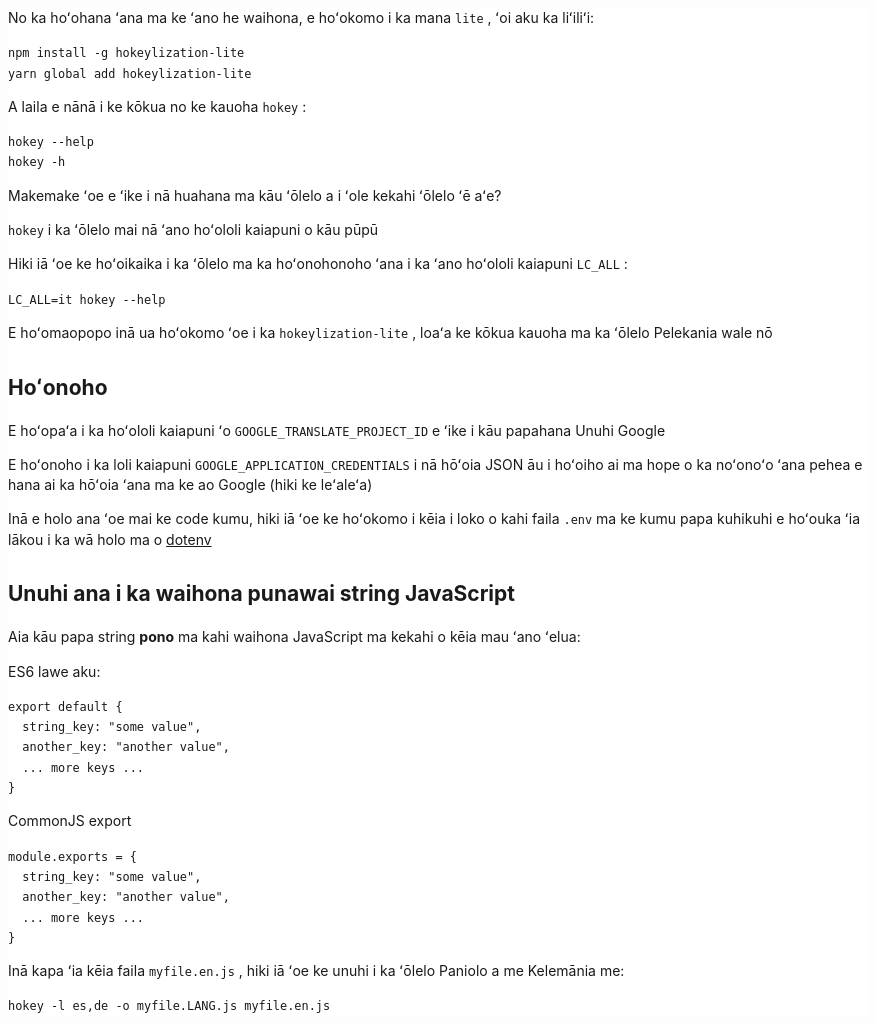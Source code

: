  No ka hoʻohana ʻana ma ke ʻano he waihona, e hoʻokomo i ka mana `lite` , ʻoi aku ka liʻiliʻi:

    npm install -g hokeylization-lite
    yarn global add hokeylization-lite

 A laila e nānā i ke kōkua no ke kauoha `hokey` :

    hokey --help
    hokey -h

 Makemake ʻoe e ʻike i nā huahana ma kāu ʻōlelo a i ʻole kekahi ʻōlelo ʻē aʻe?

 `hokey` i ka ʻōlelo mai nā ʻano hoʻololi kaiapuni o kāu pūpū

 Hiki iā ʻoe ke hoʻoikaika i ka ʻōlelo ma ka hoʻonohonoho ʻana i ka ʻano hoʻololi kaiapuni `LC_ALL` :

    LC_ALL=it hokey --help

 E hoʻomaopopo inā ua hoʻokomo ʻoe i ka `hokeylization-lite` , loaʻa ke kōkua kauoha ma ka ʻōlelo Pelekania wale nō

 ## Hoʻonoho
 E hoʻopaʻa i ka hoʻololi kaiapuni ʻo `GOOGLE_TRANSLATE_PROJECT_ID` e ʻike i kāu papahana Unuhi Google

 E hoʻonoho i ka loli kaiapuni `GOOGLE_APPLICATION_CREDENTIALS` i nā hōʻoia JSON āu i hoʻoiho ai
 ma hope o ka noʻonoʻo ʻana pehea e hana ai ka hōʻoia ʻana ma ke ao Google (hiki ke leʻaleʻa)

 Inā e holo ana ʻoe mai ke code kumu, hiki iā ʻoe ke hoʻokomo i kēia i loko o kahi faila `.env` ma ke kumu
 papa kuhikuhi e hoʻouka ʻia lākou i ka wā holo ma o [dotenv](https://www.npmjs.com/package/dotenv)

 ## Unuhi ana i ka waihona punawai string JavaScript
 Aia kāu papa string **pono** ma kahi waihona JavaScript ma kekahi o kēia mau ʻano ʻelua:

 ES6 lawe aku:

    export default {
      string_key: "some value",
      another_key: "another value",
      ... more keys ...
    }

 CommonJS export

    module.exports = {
      string_key: "some value",
      another_key: "another value",
      ... more keys ...
    }

 Inā kapa ʻia kēia faila `myfile.en.js` , hiki iā ʻoe ke unuhi i ka ʻōlelo Paniolo a me Kelemānia me:

    hokey -l es,de -o myfile.LANG.js myfile.en.js
